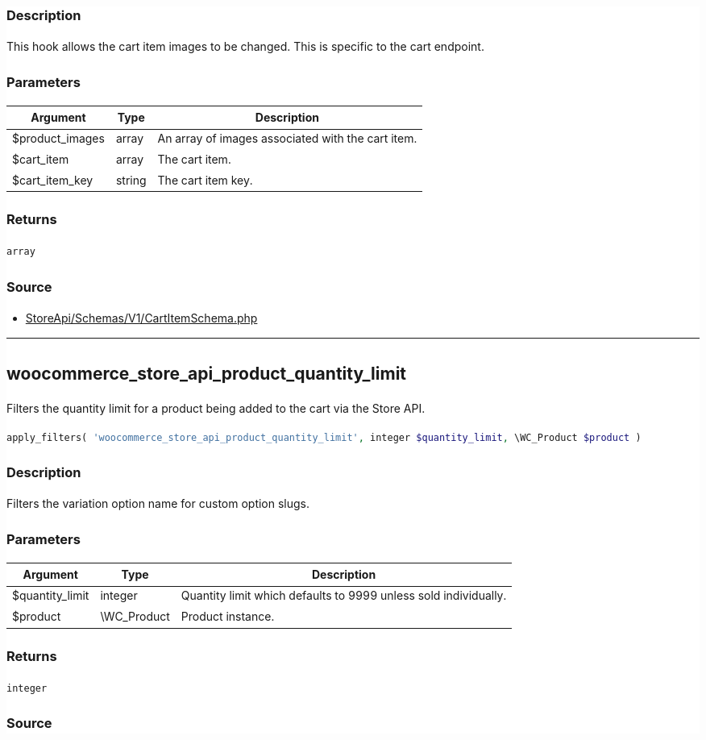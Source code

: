 ### Description

This hook allows the cart item images to be changed. This is specific to the cart endpoint.

### Parameters

| Argument        | Type   | Description                                       |
|-----------------|--------|---------------------------------------------------|
| $product_images | array  | An array of images associated with the cart item. |
| $cart_item      | array  | The cart item.                                    |
| $cart_item_key  | string | The cart item key.                                |

### Returns


`array`

### Source


- [StoreApi/Schemas/V1/CartItemSchema.php](../../../../../woocommerce/src/StoreApi/Schemas/V1/CartItemSchema.php)

---

## woocommerce_store_api_product_quantity_limit


Filters the quantity limit for a product being added to the cart via the Store API.

```php
apply_filters( 'woocommerce_store_api_product_quantity_limit', integer $quantity_limit, \WC_Product $product )
```

### Description

Filters the variation option name for custom option slugs.

### Parameters

| Argument | Type | Description |
| -------- | ---- | ----------- |
| $quantity_limit | integer | Quantity limit which defaults to 9999 unless sold individually. |
| $product | \WC_Product | Product instance. |

### Returns


`integer`

### Source
